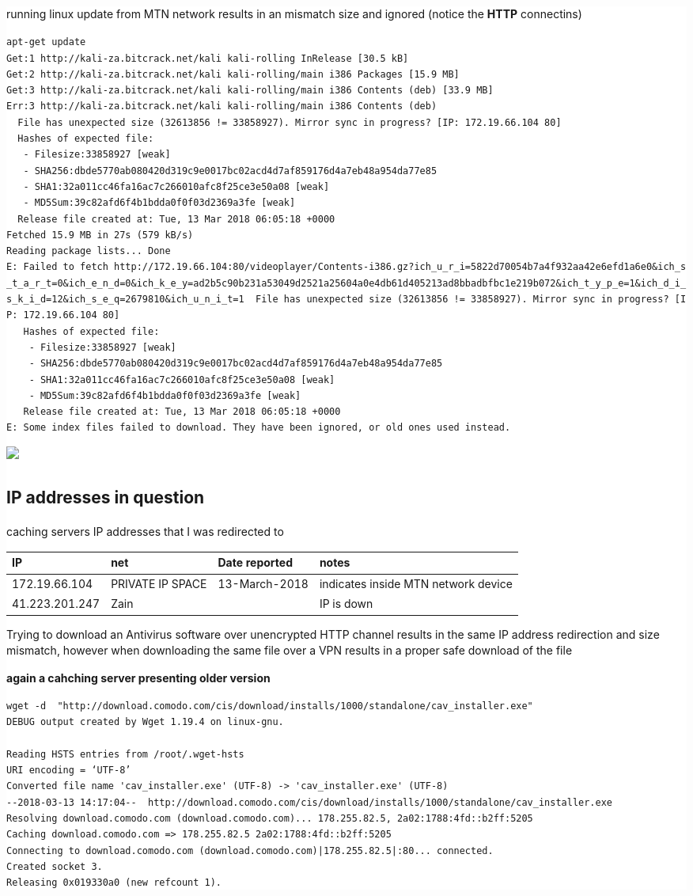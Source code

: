running linux update from MTN network results in an mismatch size and ignored (notice the **HTTP** connectins)

```
apt-get update
Get:1 http://kali-za.bitcrack.net/kali kali-rolling InRelease [30.5 kB]
Get:2 http://kali-za.bitcrack.net/kali kali-rolling/main i386 Packages [15.9 MB]
Get:3 http://kali-za.bitcrack.net/kali kali-rolling/main i386 Contents (deb) [33.9 MB]                                                                                                      
Err:3 http://kali-za.bitcrack.net/kali kali-rolling/main i386 Contents (deb)                                                                                                                
  File has unexpected size (32613856 != 33858927). Mirror sync in progress? [IP: 172.19.66.104 80]
  Hashes of expected file:
   - Filesize:33858927 [weak]
   - SHA256:dbde5770ab080420d319c9e0017bc02acd4d7af859176d4a7eb48a954da77e85
   - SHA1:32a011cc46fa16ac7c266010afc8f25ce3e50a08 [weak]
   - MD5Sum:39c82afd6f4b1bdda0f0f03d2369a3fe [weak]
  Release file created at: Tue, 13 Mar 2018 06:05:18 +0000
Fetched 15.9 MB in 27s (579 kB/s)                                                                                                                                                           
Reading package lists... Done
E: Failed to fetch http://172.19.66.104:80/videoplayer/Contents-i386.gz?ich_u_r_i=5822d70054b7a4f932aa42e6efd1a6e0&ich_s_t_a_r_t=0&ich_e_n_d=0&ich_k_e_y=ad2b5c90b231a53049d2521a25604a0e4db61d405213ad8bbadbfbc1e219b072&ich_t_y_p_e=1&ich_d_i_s_k_i_d=12&ich_s_e_q=2679810&ich_u_n_i_t=1  File has unexpected size (32613856 != 33858927). Mirror sync in progress? [IP: 172.19.66.104 80]
   Hashes of expected file:
    - Filesize:33858927 [weak]
    - SHA256:dbde5770ab080420d319c9e0017bc02acd4d7af859176d4a7eb48a954da77e85
    - SHA1:32a011cc46fa16ac7c266010afc8f25ce3e50a08 [weak]
    - MD5Sum:39c82afd6f4b1bdda0f0f03d2369a3fe [weak]
   Release file created at: Tue, 13 Mar 2018 06:05:18 +0000
E: Some index files failed to download. They have been ignored, or old ones used instead.
```

![](/assets/2018-03-13_14h05_25.jpg)

## IP addresses in question

caching servers IP addresses that I was redirected to

| IP | net | Date reported | notes |
| :--- | :--- | :--- | :--- |
| 172.19.66.104 | PRIVATE IP SPACE | 13-March-2018 | indicates inside MTN network device |
| 41.223.201.247 | Zain |  | IP is down |

Trying to download an Antivirus software over unencrypted HTTP channel results in the same IP address redirection and size mismatch, however when downloading the same file over a VPN results in a proper safe download of the file

**again a cahching server presenting older version**

```
wget -d  "http://download.comodo.com/cis/download/installs/1000/standalone/cav_installer.exe"
DEBUG output created by Wget 1.19.4 on linux-gnu.

Reading HSTS entries from /root/.wget-hsts
URI encoding = ‘UTF-8’
Converted file name 'cav_installer.exe' (UTF-8) -> 'cav_installer.exe' (UTF-8)
--2018-03-13 14:17:04--  http://download.comodo.com/cis/download/installs/1000/standalone/cav_installer.exe
Resolving download.comodo.com (download.comodo.com)... 178.255.82.5, 2a02:1788:4fd::b2ff:5205
Caching download.comodo.com => 178.255.82.5 2a02:1788:4fd::b2ff:5205
Connecting to download.comodo.com (download.comodo.com)|178.255.82.5|:80... connected.
Created socket 3.
Releasing 0x019330a0 (new refcount 1).
```